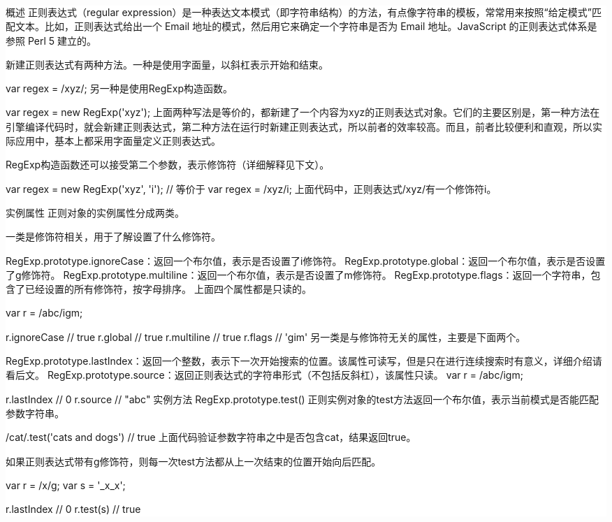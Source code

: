 概述
正则表达式（regular expression）是一种表达文本模式（即字符串结构）的方法，有点像字符串的模板，常常用来按照“给定模式”匹配文本。比如，正则表达式给出一个 Email 地址的模式，然后用它来确定一个字符串是否为 Email 地址。JavaScript 的正则表达式体系是参照 Perl 5 建立的。

新建正则表达式有两种方法。一种是使用字面量，以斜杠表示开始和结束。

var regex = /xyz/;
另一种是使用RegExp构造函数。

var regex = new RegExp('xyz');
上面两种写法是等价的，都新建了一个内容为xyz的正则表达式对象。它们的主要区别是，第一种方法在引擎编译代码时，就会新建正则表达式，第二种方法在运行时新建正则表达式，所以前者的效率较高。而且，前者比较便利和直观，所以实际应用中，基本上都采用字面量定义正则表达式。

RegExp构造函数还可以接受第二个参数，表示修饰符（详细解释见下文）。

var regex = new RegExp('xyz', 'i');
// 等价于
var regex = /xyz/i;
上面代码中，正则表达式/xyz/有一个修饰符i。

实例属性
正则对象的实例属性分成两类。

一类是修饰符相关，用于了解设置了什么修饰符。

RegExp.prototype.ignoreCase：返回一个布尔值，表示是否设置了i修饰符。
RegExp.prototype.global：返回一个布尔值，表示是否设置了g修饰符。
RegExp.prototype.multiline：返回一个布尔值，表示是否设置了m修饰符。
RegExp.prototype.flags：返回一个字符串，包含了已经设置的所有修饰符，按字母排序。
上面四个属性都是只读的。

var r = /abc/igm;

r.ignoreCase // true
r.global // true
r.multiline // true
r.flags // 'gim'
另一类是与修饰符无关的属性，主要是下面两个。

RegExp.prototype.lastIndex：返回一个整数，表示下一次开始搜索的位置。该属性可读写，但是只在进行连续搜索时有意义，详细介绍请看后文。
RegExp.prototype.source：返回正则表达式的字符串形式（不包括反斜杠），该属性只读。
var r = /abc/igm;

r.lastIndex // 0
r.source // "abc"
实例方法
RegExp.prototype.test()
正则实例对象的test方法返回一个布尔值，表示当前模式是否能匹配参数字符串。

/cat/.test('cats and dogs') // true
上面代码验证参数字符串之中是否包含cat，结果返回true。

如果正则表达式带有g修饰符，则每一次test方法都从上一次结束的位置开始向后匹配。

var r = /x/g;
var s = '_x_x';

r.lastIndex // 0
r.test(s) // true
